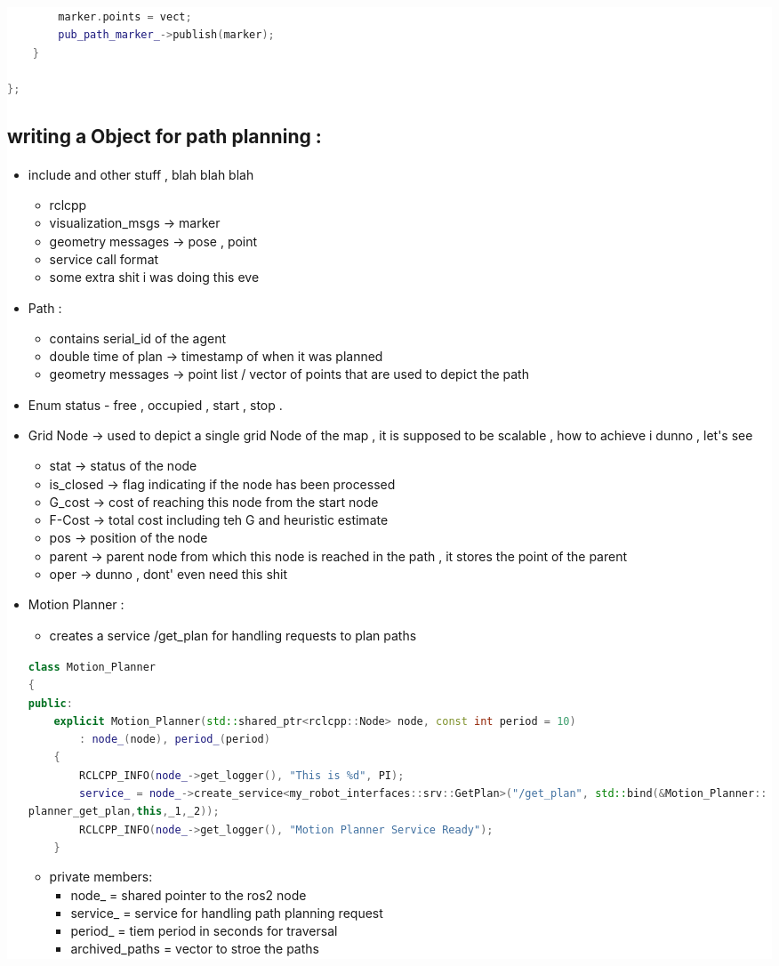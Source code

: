 ```cpp
        marker.points = vect;
        pub_path_marker_->publish(marker);
    }

};
```

## writing a Object for path planning : 
- include and other stuff , blah blah blah
  - rclcpp
  - visualization_msgs -> marker
  - geometry messages -> pose , point
  - service call format
  - some extra shit i was doing this eve
 
- Path :
  - contains serial_id of the agent
  - double time of plan -> timestamp of when it was planned
  - geometry messages -> point list / vector of points that are used to depict the path
 
- Enum status - free , occupied , start , stop .

- Grid Node -> used to depict a single grid Node of the map , it is supposed to be scalable , how to achieve i dunno , let's see
  - stat -> status of the node
  - is_closed -> flag indicating if the node has been processed
  - G_cost -> cost of reaching this node from the start node
  - F-Cost -> total cost including teh G and heuristic estimate
  - pos -> position of the node
  - parent -> parent node from which this node is reached in the path , it stores the point of the parent 
  - oper -> dunno , dont' even need this shit
 
- Motion Planner :
  - creates a service /get_plan for handling requests to plan paths
  ``` cpp
  class Motion_Planner
  {
  public:
      explicit Motion_Planner(std::shared_ptr<rclcpp::Node> node, const int period = 10)
          : node_(node), period_(period)
      {
          RCLCPP_INFO(node_->get_logger(), "This is %d", PI);
          service_ = node_->create_service<my_robot_interfaces::srv::GetPlan>("/get_plan", std::bind(&Motion_Planner::planner_get_plan,this,_1,_2));
          RCLCPP_INFO(node_->get_logger(), "Motion Planner Service Ready");
      }
  ```
  - private members:
    - node_ = shared pointer to the ros2 node
    - service_ = service for handling path planning request
    - period_ = tiem period in seconds for traversal
    - archived_paths = vector to stroe the paths
   